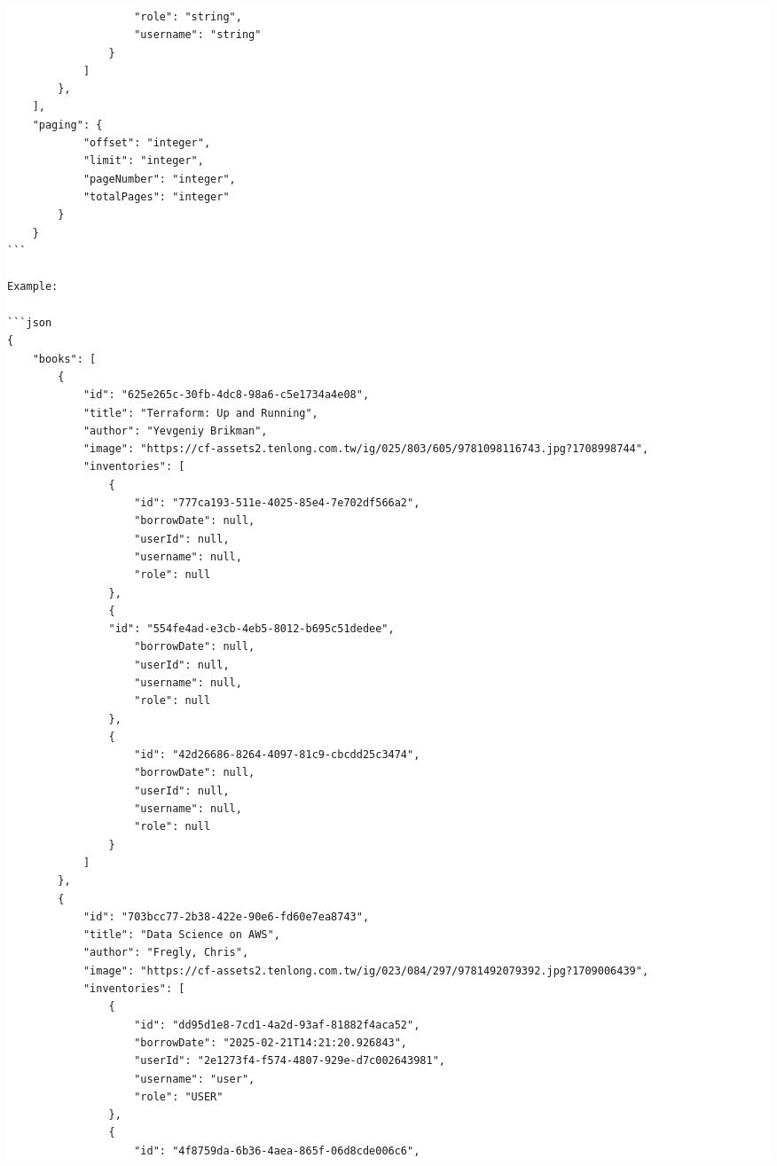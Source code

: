                         "role": "string",
                        "username": "string"
                    } 
                ]
            }, 
        ],
        "paging": {
                "offset": "integer",
                "limit": "integer",
                "pageNumber": "integer",
                "totalPages": "integer"
            }
        }
    ```

    Example:

    ```json
    {
        "books": [
            {
                "id": "625e265c-30fb-4dc8-98a6-c5e1734a4e08",
                "title": "Terraform: Up and Running",
                "author": "Yevgeniy Brikman",
                "image": "https://cf-assets2.tenlong.com.tw/ig/025/803/605/9781098116743.jpg?1708998744",
                "inventories": [
                    {
                        "id": "777ca193-511e-4025-85e4-7e702df566a2",
                        "borrowDate": null,
                        "userId": null,
                        "username": null,
                        "role": null
                    },
                    {
                    "id": "554fe4ad-e3cb-4eb5-8012-b695c51dedee",
                        "borrowDate": null,
                        "userId": null,
                        "username": null,
                        "role": null
                    },
                    {
                        "id": "42d26686-8264-4097-81c9-cbcdd25c3474",
                        "borrowDate": null,
                        "userId": null,
                        "username": null,
                        "role": null
                    }
                ]
            },
            {
                "id": "703bcc77-2b38-422e-90e6-fd60e7ea8743",
                "title": "Data Science on AWS",
                "author": "Fregly, Chris",
                "image": "https://cf-assets2.tenlong.com.tw/ig/023/084/297/9781492079392.jpg?1709006439",
                "inventories": [
                    {
                        "id": "dd95d1e8-7cd1-4a2d-93af-81882f4aca52",
                        "borrowDate": "2025-02-21T14:21:20.926843",
                        "userId": "2e1273f4-f574-4807-929e-d7c002643981",
                        "username": "user",
                        "role": "USER"
                    },
                    {
                        "id": "4f8759da-6b36-4aea-865f-06d8cde006c6",